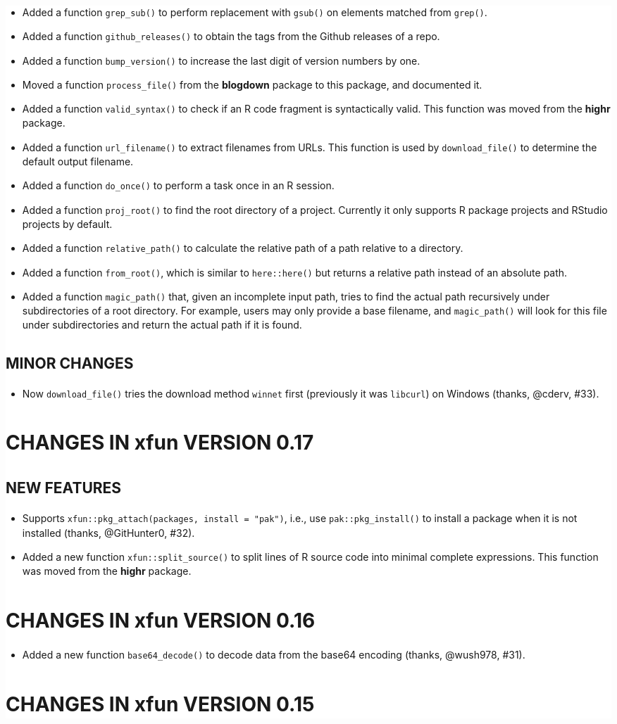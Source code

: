 - Added a function `grep_sub()` to perform replacement with `gsub()` on elements matched from `grep()`.

- Added a function `github_releases()` to obtain the tags from the Github releases of a repo.

- Added a function `bump_version()` to increase the last digit of version numbers by one.

- Moved a function `process_file()` from the **blogdown** package to this package, and documented it.

- Added a function `valid_syntax()` to check if an R code fragment is syntactically valid. This function was moved from the **highr** package.

- Added a function `url_filename()` to extract filenames from URLs. This function is used by `download_file()` to determine the default output filename.

- Added a function `do_once()` to perform a task once in an R session.

- Added a function `proj_root()` to find the root directory of a project. Currently it only supports R package projects and RStudio projects by default.

- Added a function `relative_path()` to calculate the relative path of a path relative to a directory.

- Added a function `from_root()`, which is similar to `here::here()` but returns a relative path instead of an absolute path.

- Added a function `magic_path()` that, given an incomplete input path, tries to find the actual path recursively under subdirectories of a root directory. For example, users may only provide a base filename, and `magic_path()` will look for this file under subdirectories and return the actual path if it is found.

## MINOR CHANGES

- Now `download_file()` tries the download method `winnet` first (previously it was `libcurl`) on Windows (thanks, @cderv, #33).

# CHANGES IN xfun VERSION 0.17

## NEW FEATURES

- Supports `xfun::pkg_attach(packages, install = "pak")`, i.e., use `pak::pkg_install()` to install a package when it is not installed (thanks, @GitHunter0, #32).

- Added a new function `xfun::split_source()` to split lines of R source code into minimal complete expressions. This function was moved from the **highr** package.

# CHANGES IN xfun VERSION 0.16

- Added a new function `base64_decode()` to decode data from the base64 encoding (thanks, @wush978, #31).

# CHANGES IN xfun VERSION 0.15
